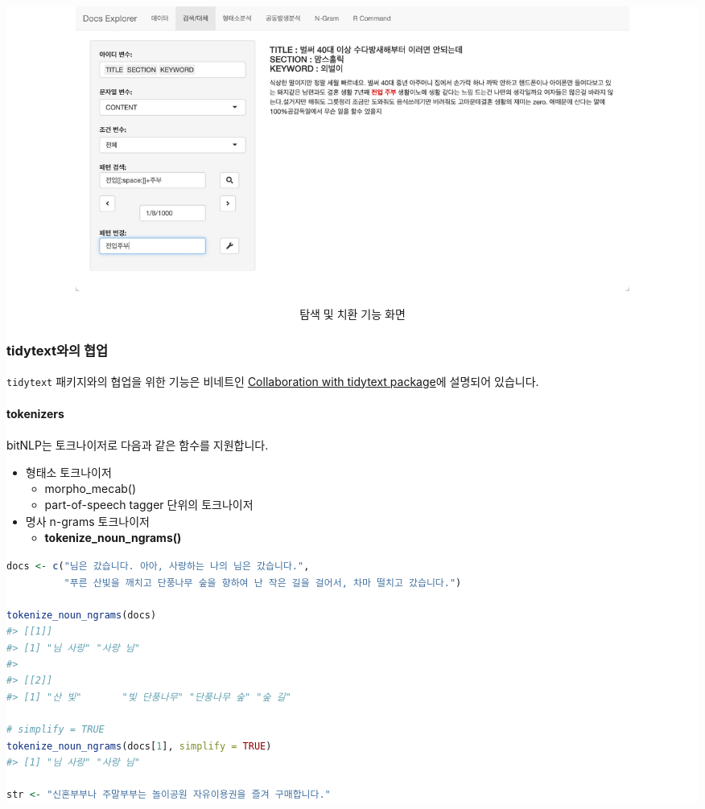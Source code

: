 <div class="figure" style="text-align: center">

<img src="man/figures/replace.jpg" alt="탐색 및 치환 기능 화면" width="80%" />
<p class="caption">

탐색 및 치환 기능 화면
</p>

</div>

### tidytext와의 협업

`tidytext` 패키지와의 협업을 위한 기능은 비네트인
<a href="https://r2bit.com/bitNLP/articles/with_tidytext.html"
target="_blank">Collaboration with tidytext package</a>에 설명되어
있습니다.

#### tokenizers

bitNLP는 토크나이저로 다음과 같은 함수를 지원합니다.

- 형태소 토크나이저
  - morpho_mecab()
  - part-of-speech tagger 단위의 토크나이저
- 명사 n-grams 토크나이저
  - **tokenize_noun_ngrams()**

``` r
docs <- c("님은 갔습니다. 아아, 사랑하는 나의 님은 갔습니다.",
          "푸른 산빛을 깨치고 단풍나무 숲을 향하여 난 작은 길을 걸어서, 차마 떨치고 갔습니다.")

tokenize_noun_ngrams(docs)
#> [[1]]
#> [1] "님 사랑" "사랑 님"
#> 
#> [[2]]
#> [1] "산 빛"       "빛 단풍나무" "단풍나무 숲" "숲 길"

# simplify = TRUE
tokenize_noun_ngrams(docs[1], simplify = TRUE)
#> [1] "님 사랑" "사랑 님"

str <- "신혼부부나 주말부부는 놀이공원 자유이용권을 즐겨 구매합니다."

```
